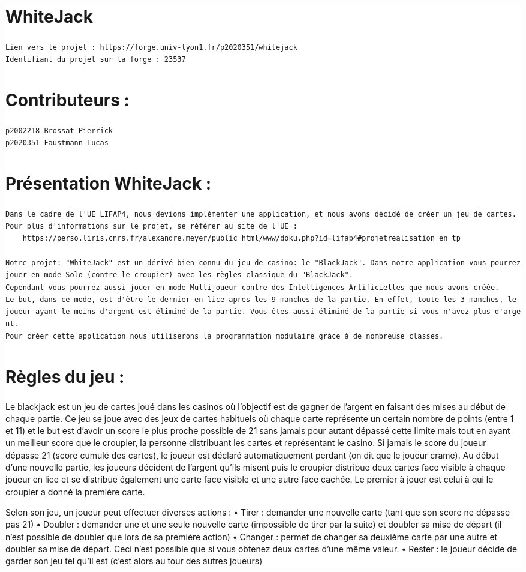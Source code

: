 # WhiteJack

    Lien vers le projet : https://forge.univ-lyon1.fr/p2020351/whitejack
    Identifiant du projet sur la forge : 23537

# Contributeurs :

    p2002218 Brossat Pierrick
    p2020351 Faustmann Lucas

# Présentation WhiteJack :

    Dans le cadre de l'UE LIFAP4, nous devions implémenter une application, et nous avons décidé de créer un jeu de cartes.
    Pour plus d'informations sur le projet, se référer au site de l'UE :
        https://perso.liris.cnrs.fr/alexandre.meyer/public_html/www/doku.php?id=lifap4#projetrealisation_en_tp

    Notre projet: "WhiteJack" est un dérivé bien connu du jeu de casino: le "BlackJack". Dans notre application vous pourrez jouer en mode Solo (contre le croupier) avec les règles classique du "BlackJack".
    Cependant vous pourrez aussi jouer en mode Multijoueur contre des Intelligences Artificielles que nous avons créée.
    Le but, dans ce mode, est d'être le dernier en lice apres les 9 manches de la partie. En effet, toute les 3 manches, le joueur ayant le moins d'argent est éliminé de la partie. Vous êtes aussi éliminé de la partie si vous n'avez plus d'argent.
    Pour créer cette application nous utiliserons la programmation modulaire grâce à de nombreuse classes.

# Règles du jeu :

Le blackjack est un jeu de cartes joué dans les casinos où l’objectif est de gagner de l’argent en faisant des mises au début de chaque partie. Ce jeu se joue avec des jeux de cartes habituels où chaque carte représente un certain nombre de points (entre 1 et 11)
et le but est d’avoir un score le plus proche possible de 21 sans jamais pour autant dépassé cette limite mais tout en ayant un meilleur score que le croupier, la personne distribuant les cartes et représentant le casino.
Si jamais le score du joueur dépasse 21 (score cumulé des cartes), le joueur est déclaré automatiquement perdant (on dit que le joueur crame). Au début d’une nouvelle partie, les joueurs décident de l’argent qu’ils misent puis le croupier distribue deux cartes face visible à chaque joueur en lice et se distribue également une carte face visible et une autre face cachée. Le premier à jouer est celui à qui le croupier a donné la première carte.

Selon son jeu, un joueur peut effectuer diverses actions :
• Tirer : demander une nouvelle carte (tant que son score ne dépasse pas 21)
• Doubler : demander une et une seule nouvelle carte (impossible de tirer par la suite) et doubler sa mise de départ (il n’est possible de doubler que lors de sa première action)
• Changer : permet de changer sa deuxième carte par une autre et doubler sa mise de départ. Ceci n’est possible que si vous obtenez deux cartes d’une même valeur.
• Rester : le joueur décide de garder son jeu tel qu’il est (c’est alors au tour des autres joueurs)

